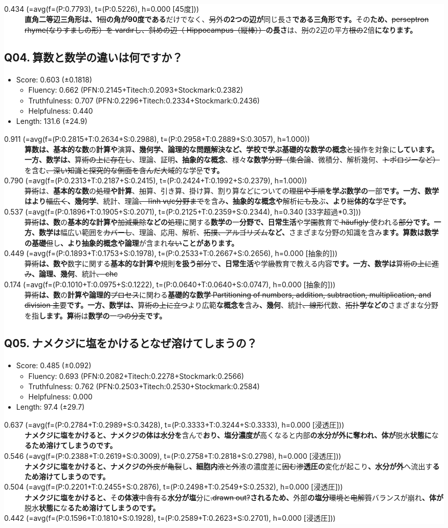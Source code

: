 <dt>0.434 (=avg(f=(P:0.7793), t=(P:0.5226), h=0.000 [45度]))</dt>
<dd><b>直角二等辺三角形は、1</b><s>個</s><b>の角が90度である</b>だけでなく、<s>另</s>外<b>の2つの辺が</b>同じ長さ<b>である三角形です。</b>その<b>ため、</b><s>perseptron rhyme&#40;なりすましの形）を vardırし、斜めの辺（ Hippocampus（縦棒））</s><b>の長さ</b>は、<s>別</s>の2辺の平方<s>根の</s>2倍<b>になります。</b></dd>
</dl>

## <a name="Q04"></a>Q04. 算数と数学の違いは何ですか？

- Score: 0.603 (±0.1818)
  - Fluency: 0.662 (PFN:0.2145+Titech:0.2093+Stockmark:0.2382)
  - Truthfulness: 0.707 (PFN:0.2296+Titech:0.2334+Stockmark:0.2436)
  - Helpfulness: 0.440
- Length: 131.6 (±24.9)

<dl>
<dt>0.911 (=avg(f=(P:0.2815+T:0.2634+S:0.2988), t=(P:0.2958+T:0.2889+S:0.3057), h=1.000))</dt>
<dd><b>算数は、基本的な数</b>の<b>計算や</b>演算<b>、幾何学、論理的な問題解決など、学校で学ぶ基礎的な数学の概念</b><s>と</s>操作を対象に<b>しています。一方、数学は、</b>算<s>術の上に存在し</s>、理論、証明<b>、抽象的な概念</b>、様々<b>な数学</b><s>分野（集合論</s>、微積分、解析幾何、<s>トポロジーなど）</s>を含む<s>、深い知識と探究的な側面を含んだ大域</s>的な学<s>문</s><b>です。</b></dd>
<dt>0.790 (=avg(f=(P:0.2313+T:0.2187+S:0.2415), t=(P:0.2424+T:0.1992+S:0.2379), h=1.000))</dt>
<dd><s>算術</s>は、<b>基本的な数</b>の<s>処理</s><b>や計算</b>、<s>加</s>算、引き算、掛け算、割り算などについての<s>理屈や手順</s><b>を学ぶ数学の</b>一部<b>です。一方、数学はより</b><s>幅広く</s><b>、幾何学</b>、統計、理論<s>、 lĩnh vực分野まで</s>を含み<b>、抽象的な概念や</b>解析<s>にも及</s>ぶ<b>、より</b><s>総</s><b>体的な</b>学<s>문</s><b>です。</b></dd>
<dt>0.537 (=avg(f=(P:0.1896+T:0.1905+S:0.2071), t=(P:0.2125+T:0.2359+S:0.2344), h=0.340 [33字超過*0.3]))</dt>
<dd><s>算術</s><b>は、数</b>の<b>基本的な計算や</b><s>加減乗除</s><b>などの</b><s>処理</s>に関する<b>数学の</b>一<b>分野で、日常生活</b>や学<s>園</s>教育で<s> häufigly </s>使われる<s>部分</s><b>です。一方、数学は</b>幅広い範囲を<s>カバーし</s>、理論、応用、解析、<s>拓撲、アルゴリズム</s><b>など、</b>さまざまな分野の知識を含み<b>ます。算数は数学の基礎</b><s>但</s>し<b>、より抽象的概念や論理</b>が含まれ<s>ない</s><b>ことがあります。</b></dd>
<dt>0.449 (=avg(f=(P:0.1893+T:0.1753+S:0.1978), t=(P:0.2533+T:0.2667+S:0.2656), h=0.000 [抽象的]))</dt>
<dd><s>算術</s><b>は、数や</b>数字に関する<b>基本的な計算や</b>規則<b>を扱う</b><s>部分</s>で<b>、日常生活</b>や学<s>級</s>教育で教える内容<b>です。一方、数学は</b>算<s>術の上に進み</s><b>、論理、幾何</b>、統計<s>、 chc</s></dd>
<dt>0.174 (=avg(f=(P:0.1010+T:0.0975+S:0.1222), t=(P:0.0640+T:0.0640+S:0.0747), h=0.000 [抽象的]))</dt>
<dd><s>算術</s><b>は、数</b>の<b>計算や論理的</b><s>プロセス</s>に関わる<b>基礎的な数学</b><s> Partitioning of numbers, addition, subtraction, multiplication, and division 主</s>要<b>です。一方、数学は、</b>算<s>術の上に立つ</s>より広範<b>な概念を</b>含み<b>、幾何</b>、統計<s>、線形</s>代数、<s>拓扑</s><b>学などの</b>さまざまな分野を指<b>します。算</b><s>術</s>は<b>数学の</b>一<s>つの分支</s><b>です。</b></dd>
</dl>

## <a name="Q05"></a>Q05. ナメクジに塩をかけるとなぜ溶けてしまうの？

- Score: 0.485 (±0.092)
  - Fluency: 0.693 (PFN:0.2082+Titech:0.2278+Stockmark:0.2566)
  - Truthfulness: 0.762 (PFN:0.2503+Titech:0.2530+Stockmark:0.2584)
  - Helpfulness: 0.000
- Length: 97.4 (±29.7)

<dl>
<dt>0.637 (=avg(f=(P:0.2784+T:0.2989+S:0.3428), t=(P:0.3333+T:0.3244+S:0.3333), h=0.000 [浸透圧]))</dt>
<dd><b>ナメクジに塩をかけると、ナメクジの体は水分を</b>含んで<b>おり、塩分濃度が</b>高くなると内部<b>の水分が外に奪われ、体が</b>脱水<b>状態に</b>な<b>るため溶けてしまうのです。</b></dd>
<dt>0.546 (=avg(f=(P:0.2388+T:0.2619+S:0.3009), t=(P:0.2758+T:0.2818+S:0.2798), h=0.000 [浸透圧]))</dt>
<dd><b>ナメクジに塩をかけると、ナメクジの</b><s>外皮が亀裂</s>し<b>、細胞内</b><s>液と外</s>液の濃度差に<s>因む渗</s><b>透圧の</b>変化が起こり<b>、水分が外</b>へ流出す<b>るため溶けてしまうのです。</b></dd>
<dt>0.504 (=avg(f=(P:0.2201+T:0.2455+S:0.2876), t=(P:0.2498+T:0.2549+S:0.2532), h=0.000 [浸透圧]))</dt>
<dd><b>ナメクジに塩をかけると、</b>そ<b>の体液</b>中<s>含有</s>る<b>水分が塩</b>分に<s>&#46;drawn out?</s><b>されるため、</b>外部<b>の塩分</b><s>環境と电解質</s>バランスが崩れ<b>、体が</b>脱水<b>状態に</b>な<b>るため溶けてしまうのです。</b></dd>
<dt>0.442 (=avg(f=(P:0.1596+T:0.1810+S:0.1928), t=(P:0.2589+T:0.2623+S:0.2701), h=0.000 [浸透圧]))</dt>
